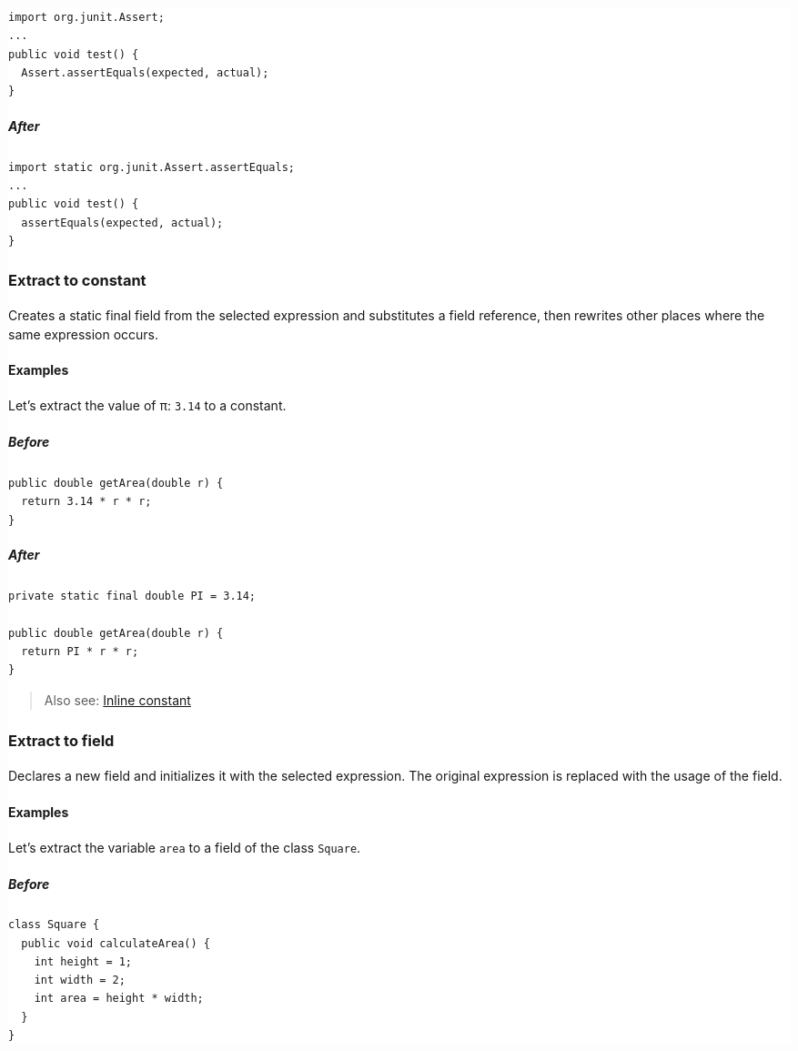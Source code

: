     import org.junit.Assert;
    ...
    public void test() {
      Assert.assertEquals(expected, actual);
    }

##### After

    import static org.junit.Assert.assertEquals;
    ...
    public void test() {
      assertEquals(expected, actual);
    }

### Extract to constant

Creates a static final field from the selected expression and substitutes a field reference, then rewrites other places where the same expression occurs.

#### Examples

Let’s extract the value of π: `3.14` to a constant.

##### Before

    public double getArea(double r) {
      return 3.14 * r * r;
    }

##### After

    private static final double PI = 3.14;

    public double getArea(double r) {
      return PI * r * r;
    }

> Also see: [Inline constant](#inline-constant)

### Extract to field

Declares a new field and initializes it with the selected expression. The original expression is replaced with the usage of the field.

#### Examples

Let’s extract the variable `area` to a field of the class `Square`.

##### Before

    class Square {
      public void calculateArea() {
        int height = 1;
        int width = 2;
        int area = height * width;
      }
    }
